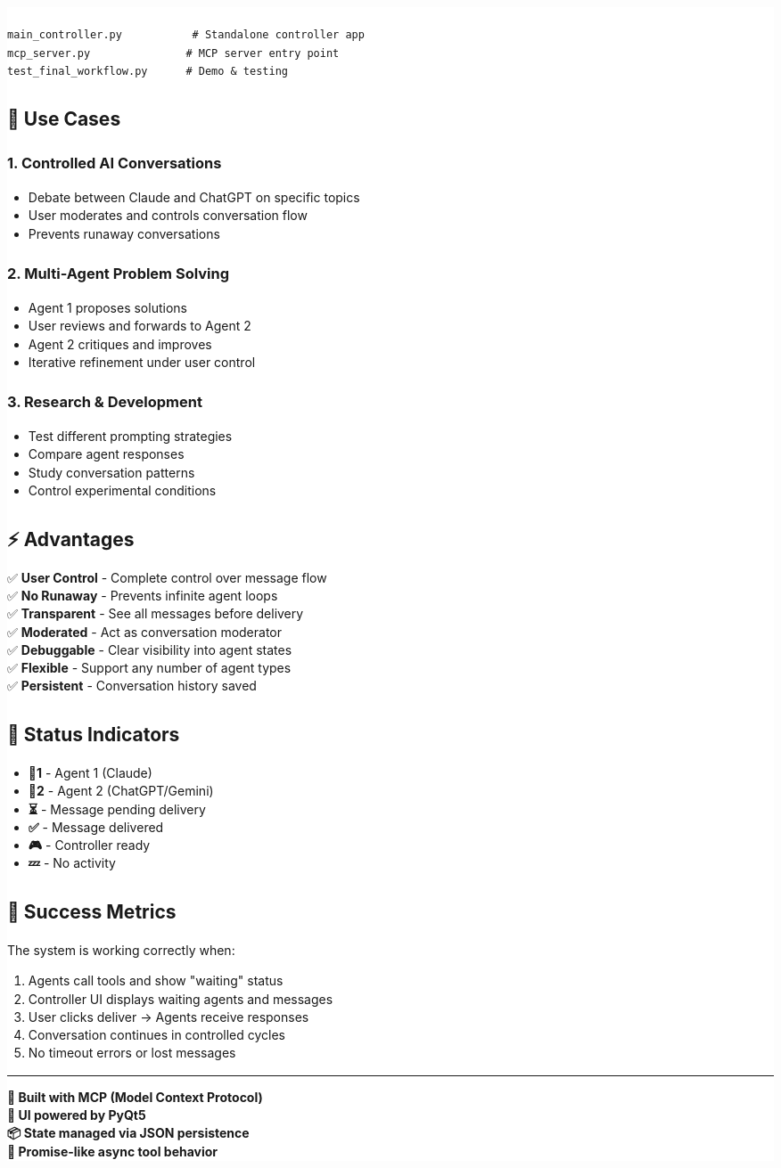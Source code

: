 ```

main_controller.py           # Standalone controller app
mcp_server.py               # MCP server entry point
test_final_workflow.py      # Demo & testing
```

## 🎯 **Use Cases**

### **1. Controlled AI Conversations**
- Debate between Claude and ChatGPT on specific topics
- User moderates and controls conversation flow
- Prevents runaway conversations

### **2. Multi-Agent Problem Solving**
- Agent 1 proposes solutions
- User reviews and forwards to Agent 2  
- Agent 2 critiques and improves
- Iterative refinement under user control

### **3. Research & Development**
- Test different prompting strategies
- Compare agent responses
- Study conversation patterns
- Control experimental conditions

## ⚡ **Advantages**

✅ **User Control** - Complete control over message flow  
✅ **No Runaway** - Prevents infinite agent loops  
✅ **Transparent** - See all messages before delivery  
✅ **Moderated** - Act as conversation moderator  
✅ **Debuggable** - Clear visibility into agent states  
✅ **Flexible** - Support any number of agent types  
✅ **Persistent** - Conversation history saved  

## 🚦 **Status Indicators**

- **🤖1** - Agent 1 (Claude) 
- **🤖2** - Agent 2 (ChatGPT/Gemini)
- **⏳** - Message pending delivery
- **✅** - Message delivered
- **🎮** - Controller ready
- **💤** - No activity

## 🎉 **Success Metrics**

The system is working correctly when:
1. Agents call tools and show "waiting" status
2. Controller UI displays waiting agents and messages
3. User clicks deliver → Agents receive responses
4. Conversation continues in controlled cycles
5. No timeout errors or lost messages

---

**🔗 Built with MCP (Model Context Protocol)**  
**🎨 UI powered by PyQt5**  
**📦 State managed via JSON persistence**  
**🔄 Promise-like async tool behavior** 